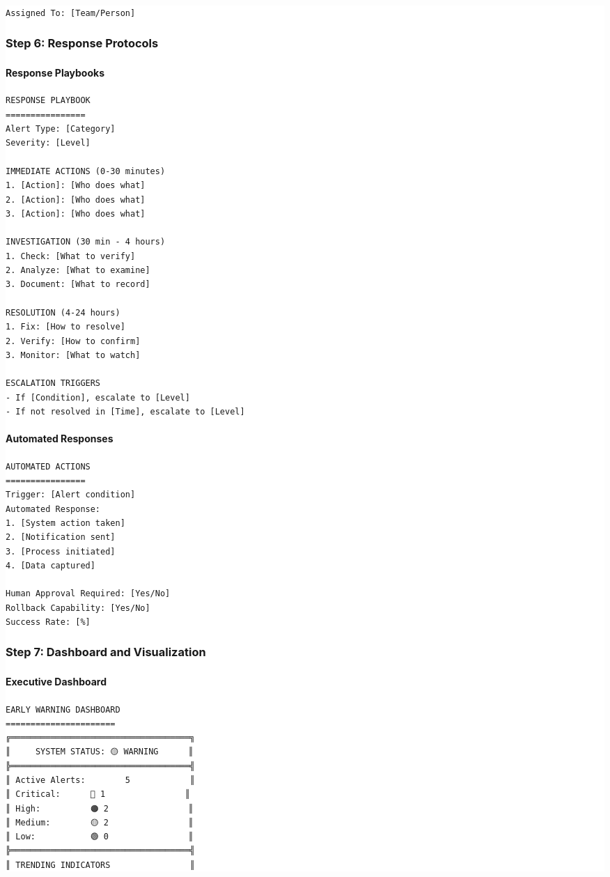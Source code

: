 ```
Assigned To: [Team/Person]
```

### Step 6: Response Protocols

#### Response Playbooks
```
RESPONSE PLAYBOOK
================
Alert Type: [Category]
Severity: [Level]

IMMEDIATE ACTIONS (0-30 minutes)
1. [Action]: [Who does what]
2. [Action]: [Who does what]
3. [Action]: [Who does what]

INVESTIGATION (30 min - 4 hours)
1. Check: [What to verify]
2. Analyze: [What to examine]
3. Document: [What to record]

RESOLUTION (4-24 hours)
1. Fix: [How to resolve]
2. Verify: [How to confirm]
3. Monitor: [What to watch]

ESCALATION TRIGGERS
- If [Condition], escalate to [Level]
- If not resolved in [Time], escalate to [Level]
```

#### Automated Responses
```
AUTOMATED ACTIONS
================
Trigger: [Alert condition]
Automated Response:
1. [System action taken]
2. [Notification sent]
3. [Process initiated]
4. [Data captured]

Human Approval Required: [Yes/No]
Rollback Capability: [Yes/No]
Success Rate: [%]
```

### Step 7: Dashboard and Visualization

#### Executive Dashboard
```
EARLY WARNING DASHBOARD
======================
╔════════════════════════════════════╗
║     SYSTEM STATUS: 🟡 WARNING      ║
╠════════════════════════════════════╣
║ Active Alerts:        5            ║
║ Critical:      🔴 1                ║
║ High:          🟠 2                ║
║ Medium:        🟡 2                ║
║ Low:           🟢 0                ║
╠════════════════════════════════════╣
║ TRENDING INDICATORS                ║
```
